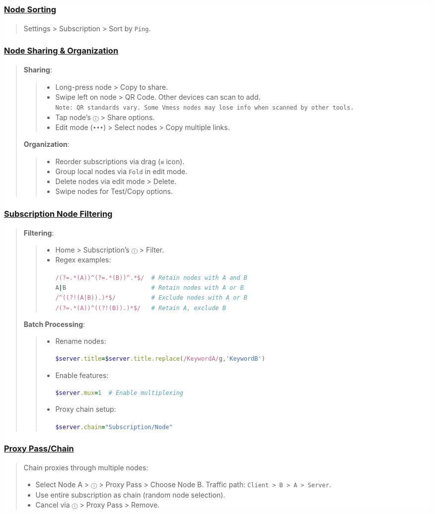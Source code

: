 ### [Node Sorting](#table-of-contents)

> Settings > Subscription > Sort by `Ping`.

### [Node Sharing & Organization](#table-of-contents)

> **Sharing**:
> > * Long-press node > Copy to share.
> > * Swipe left on node > QR Code. Other devices can scan to add.  
> >   `Note: QR standards vary. Some Vmess nodes may lose info when scanned by other tools.`
> > * Tap node’s `ⓘ` > Share options.
> > * Edit mode (`•••`) > Select nodes > Copy multiple links.
> 
> **Organization**:
> > * Reorder subscriptions via drag (`≡` icon).
> > * Group local nodes via `Fold` in edit mode.
> > * Delete nodes via edit mode > Delete.
> > * Swipe nodes for Test/Copy options.

### [Subscription Node Filtering](#table-of-contents)

> **Filtering**:
> > * Home > Subscription’s `ⓘ` > Filter.
> > * Regex examples:
> >   ```ruby
> >   /(?=.*(A))^(?=.*(B))^.*$/  # Retain nodes with A and B
> >   A|B                        # Retain nodes with A or B
> >   /^((?!(A|B)).)*$/          # Exclude nodes with A or B
> >   /(?=.*(A))^((?!(B)).)*$/   # Retain A, exclude B
> >   ```
> 
> **Batch Processing**:
> > * Rename nodes:
> >   ```ruby
> >   $server.title=$server.title.replace(/KeywordA/g,'KeywordB')
> >   ```
> > * Enable features:
> >   ```ruby
> >   $server.mux=1  # Enable multiplexing
> >   ```
> > * Proxy chain setup:
> >   ```ruby
> >   $server.chain="Subscription/Node"
> >   ```

### [Proxy Pass/Chain](#table-of-contents)

> Chain proxies through multiple nodes:
> * Select Node A > `ⓘ` > Proxy Pass > Choose Node B. Traffic path: `Client > B > A > Server`.
> * Use entire subscription as chain (random node selection).
> * Cancel via `ⓘ` > Proxy Pass > Remove.
